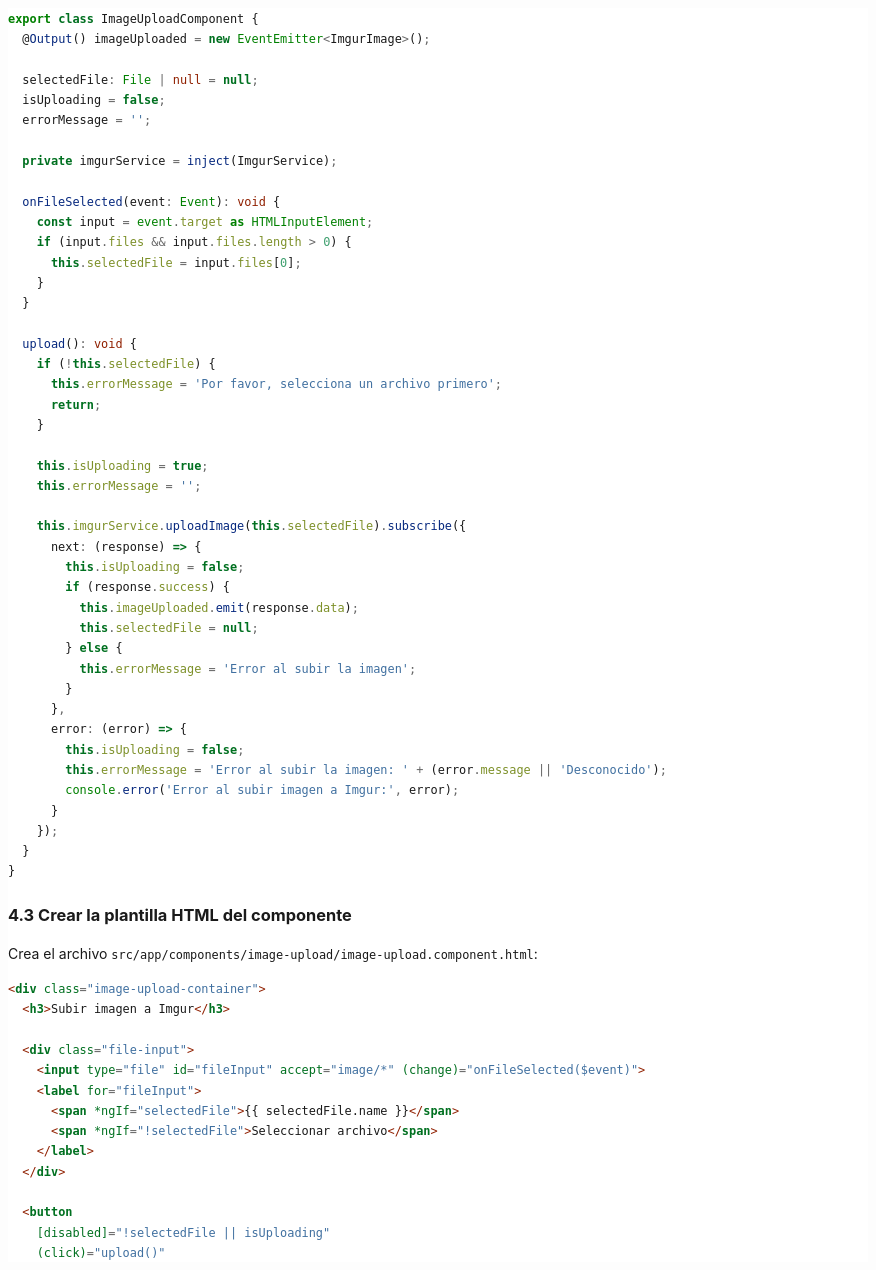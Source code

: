 ```typescript
export class ImageUploadComponent {
  @Output() imageUploaded = new EventEmitter<ImgurImage>();
  
  selectedFile: File | null = null;
  isUploading = false;
  errorMessage = '';
  
  private imgurService = inject(ImgurService);

  onFileSelected(event: Event): void {
    const input = event.target as HTMLInputElement;
    if (input.files && input.files.length > 0) {
      this.selectedFile = input.files[0];
    }
  }

  upload(): void {
    if (!this.selectedFile) {
      this.errorMessage = 'Por favor, selecciona un archivo primero';
      return;
    }

    this.isUploading = true;
    this.errorMessage = '';

    this.imgurService.uploadImage(this.selectedFile).subscribe({
      next: (response) => {
        this.isUploading = false;
        if (response.success) {
          this.imageUploaded.emit(response.data);
          this.selectedFile = null;
        } else {
          this.errorMessage = 'Error al subir la imagen';
        }
      },
      error: (error) => {
        this.isUploading = false;
        this.errorMessage = 'Error al subir la imagen: ' + (error.message || 'Desconocido');
        console.error('Error al subir imagen a Imgur:', error);
      }
    });
  }
}
```

### 4.3 Crear la plantilla HTML del componente

Crea el archivo `src/app/components/image-upload/image-upload.component.html`:

```html
<div class="image-upload-container">
  <h3>Subir imagen a Imgur</h3>
  
  <div class="file-input">
    <input type="file" id="fileInput" accept="image/*" (change)="onFileSelected($event)">
    <label for="fileInput">
      <span *ngIf="selectedFile">{{ selectedFile.name }}</span>
      <span *ngIf="!selectedFile">Seleccionar archivo</span>
    </label>
  </div>
  
  <button 
    [disabled]="!selectedFile || isUploading" 
    (click)="upload()" 
```
